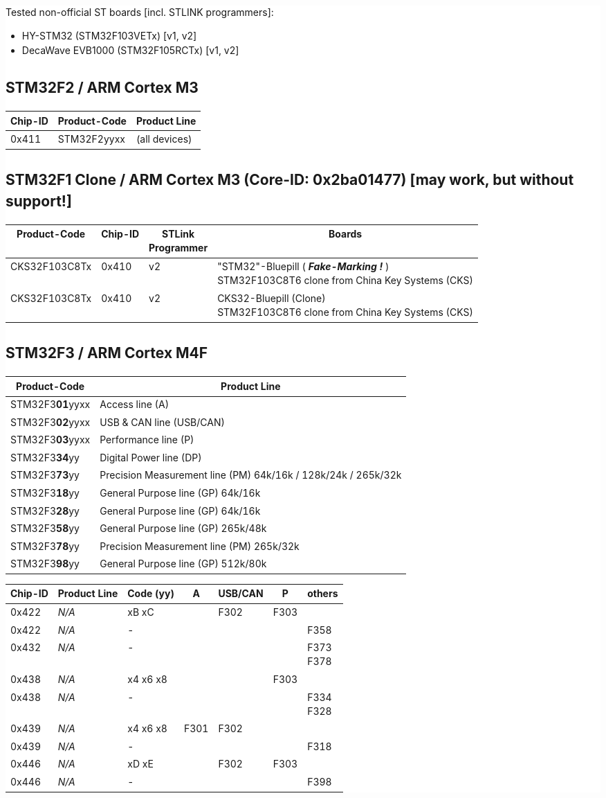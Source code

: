 Tested non-official ST boards [incl. STLINK programmers]:

- HY-STM32 (STM32F103VETx) [v1, v2]
- DecaWave EVB1000 (STM32F105RCTx) [v1, v2]

## STM32F2 / ARM Cortex M3

| Chip-ID | Product-Code | Product Line  |
| ------- | ------------ | ------------- |
| 0x411   | STM32F2yyxx  | (all devices) |

## STM32F1 Clone / ARM Cortex M3 (Core-ID: 0x2ba01477) [may work, but without support!]

| Product-Code  | Chip-ID | STLink<br />Programmer | Boards                                                                                          |
| ------------- | ------- | ---------------------- | ----------------------------------------------------------------------------------------------- |
| CKS32F103C8Tx | 0x410   | v2                     | "STM32"-Bluepill ( _**Fake-Marking !**_ )<br />STM32F103C8T6 clone from China Key Systems (CKS) |
| CKS32F103C8Tx | 0x410   | v2                     | CKS32-Bluepill (Clone)<br />STM32F103C8T6 clone from China Key Systems (CKS)                    |

## STM32F3 / ARM Cortex M4F

| Product-Code      | Product Line                                                  |
| ----------------- | ------------------------------------------------------------- |
| STM32F3**01**yyxx | Access line (A)                                               |
| STM32F3**02**yyxx | USB & CAN line (USB/CAN)                                      |
| STM32F3**03**yyxx | Performance line (P)                                          |
| STM32F3**34**yy   | Digital Power line (DP)                                       |
| STM32F3**73**yy   | Precision Measurement line (PM) 64k/16k / 128k/24k / 265k/32k |
| STM32F3**18**yy   | General Purpose line (GP) 64k/16k                             |
| STM32F3**28**yy   | General Purpose line (GP) 64k/16k                             |
| STM32F3**58**yy   | General Purpose line (GP) 265k/48k                            |
| STM32F3**78**yy   | Precision Measurement line (PM) 265k/32k                      |
| STM32F3**98**yy   | General Purpose line (GP) 512k/80k                            |

| Chip-ID | Product Line | Code (yy) | A    | USB/CAN | P    | others         |
| ------- | ------------ | --------- | ---- | ------- | ---- | -------------- |
| 0x422   | _N/A_        | xB xC     |      | F302    | F303 |                |
| 0x422   | _N/A_        | -         |      |         |      | F358           |
| 0x432   | _N/A_        | -         |      |         |      | F373<br />F378 |
| 0x438   | _N/A_        | x4 x6 x8  |      |         | F303 |                |
| 0x438   | _N/A_        | -         |      |         |      | F334<br />F328 |
| 0x439   | _N/A_        | x4 x6 x8  | F301 | F302    |      |                |
| 0x439   | _N/A_        | -         |      |         |      | F318           |
| 0x446   | _N/A_        | xD xE     |      | F302    | F303 |                |
| 0x446   | _N/A_        | -         |      |         |      | F398           |
